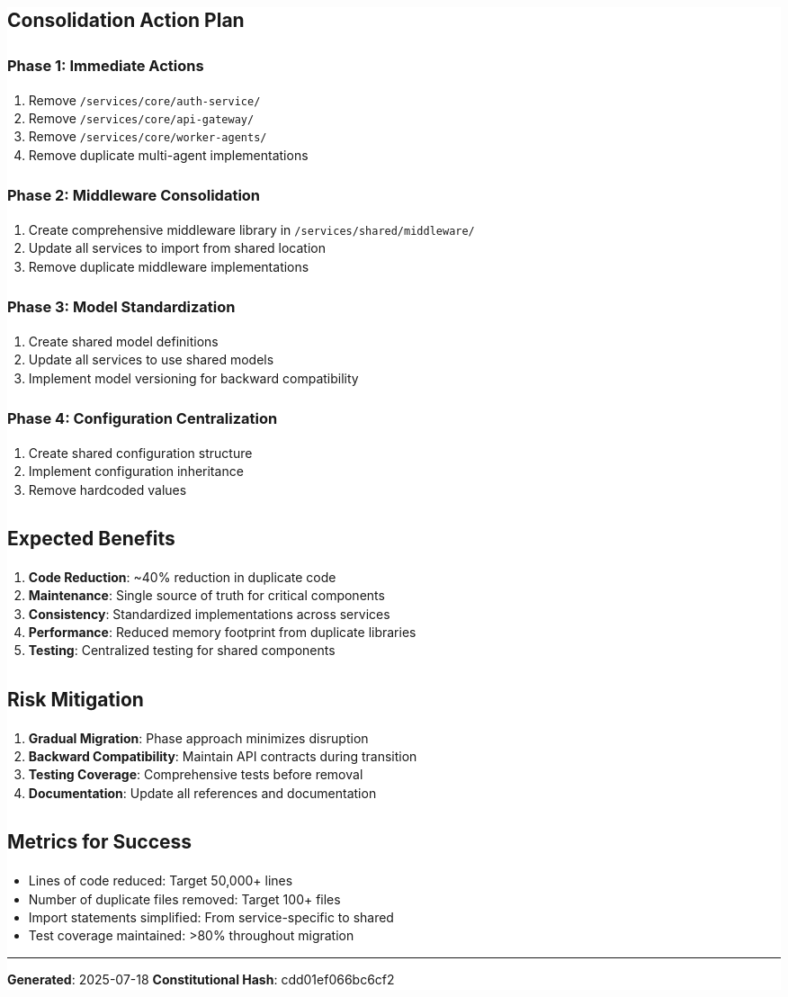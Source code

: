 ## Consolidation Action Plan

### Phase 1: Immediate Actions
1. Remove `/services/core/auth-service/`
2. Remove `/services/core/api-gateway/`
3. Remove `/services/core/worker-agents/`
4. Remove duplicate multi-agent implementations

### Phase 2: Middleware Consolidation
1. Create comprehensive middleware library in `/services/shared/middleware/`
2. Update all services to import from shared location
3. Remove duplicate middleware implementations

### Phase 3: Model Standardization
1. Create shared model definitions
2. Update all services to use shared models
3. Implement model versioning for backward compatibility

### Phase 4: Configuration Centralization
1. Create shared configuration structure
2. Implement configuration inheritance
3. Remove hardcoded values

## Expected Benefits

1. **Code Reduction**: ~40% reduction in duplicate code
2. **Maintenance**: Single source of truth for critical components
3. **Consistency**: Standardized implementations across services
4. **Performance**: Reduced memory footprint from duplicate libraries
5. **Testing**: Centralized testing for shared components

## Risk Mitigation

1. **Gradual Migration**: Phase approach minimizes disruption
2. **Backward Compatibility**: Maintain API contracts during transition
3. **Testing Coverage**: Comprehensive tests before removal
4. **Documentation**: Update all references and documentation

## Metrics for Success

- Lines of code reduced: Target 50,000+ lines
- Number of duplicate files removed: Target 100+ files
- Import statements simplified: From service-specific to shared
- Test coverage maintained: >80% throughout migration

---

**Generated**: 2025-07-18
**Constitutional Hash**: cdd01ef066bc6cf2